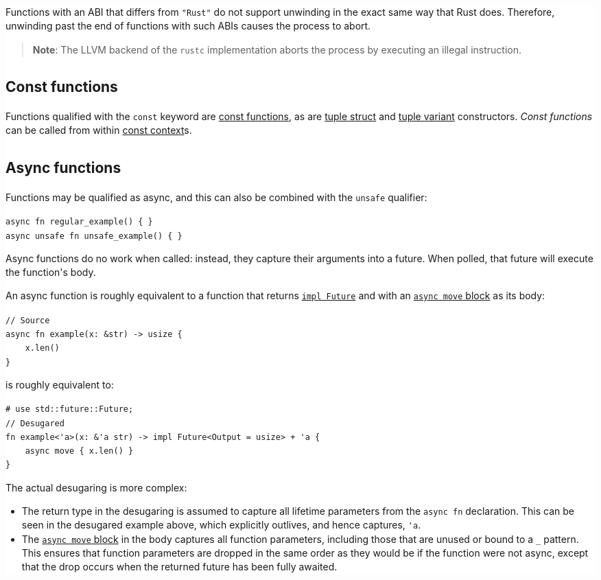 Functions with an ABI that differs from `"Rust"` do not support unwinding in the
exact same way that Rust does. Therefore, unwinding past the end of functions
with such ABIs causes the process to abort.

> **Note**: The LLVM backend of the `rustc` implementation
aborts the process by executing an illegal instruction.

## Const functions

Functions qualified with the `const` keyword are [const functions], as are
[tuple struct] and [tuple variant] constructors. _Const functions_  can be
called from within [const context]s.

## Async functions

Functions may be qualified as async, and this can also be combined with the
`unsafe` qualifier:

```rust,edition2018
async fn regular_example() { }
async unsafe fn unsafe_example() { }
```

Async functions do no work when called: instead, they
capture their arguments into a future. When polled, that future will
execute the function's body.

An async function is roughly equivalent to a function
that returns [`impl Future`] and with an [`async move` block][async-blocks] as
its body:

```rust,edition2018
// Source
async fn example(x: &str) -> usize {
    x.len()
}
```

is roughly equivalent to:

```rust,edition2018
# use std::future::Future;
// Desugared
fn example<'a>(x: &'a str) -> impl Future<Output = usize> + 'a {
    async move { x.len() }
}
```

The actual desugaring is more complex:

- The return type in the desugaring is assumed to capture all lifetime
  parameters from the `async fn` declaration. This can be seen in the
  desugared example above, which explicitly outlives, and hence
  captures, `'a`.
- The [`async move` block][async-blocks] in the body captures all function
  parameters, including those that are unused or bound to a `_`
  pattern. This ensures that function parameters are dropped in the
  same order as they would be if the function were not async, except
  that the drop occurs when the returned future has been fully
  awaited.


[async-blocks]: ../expressions/block-expr.md#async-blocks
[`impl Future`]: ../types/impl-trait.md
[IDENTIFIER]: ../identifiers.md
[RAW_STRING_LITERAL]: ../tokens.md#raw-string-literals
[STRING_LITERAL]: ../tokens.md#string-literals
[_BlockExpression_]: ../expressions/block-expr.md
[_Generics_]: generics.md
[_Pattern_]: ../patterns.md
[_Type_]: ../types.md#type-expressions
[_WhereClause_]: generics.md#where-clauses
[_OuterAttribute_]: ../attributes.md
[const context]: ../const_eval.md#const-context
[const functions]: ../const_eval.md#const-functions
[tuple struct]: structs.md
[tuple variant]: enumerations.md
[external block]: external-blocks.md
[path]: ../paths.md
[block]: ../expressions/block-expr.md
[variables]: ../variables.md
[type]: ../types.md#type-expressions
[*function item type*]: ../types/function-item.md
[Trait]: traits.md
[attributes]: ../attributes.md
[`cfg`]: ../conditional-compilation.md#the-cfg-attribute
[`cfg_attr`]: ../conditional-compilation.md#the-cfg_attr-attribute
[the lint check attributes]: ../attributes/diagnostics.md#lint-check-attributes
[the procedural macro attributes]: ../procedural-macros.md
[the testing attributes]: ../attributes/testing.md
[the optimization hint attributes]: ../attributes/codegen.md#optimization-hints
[`deprecated`]: ../attributes/diagnostics.md#the-deprecated-attribute
[`doc`]: ../../rustdoc/the-doc-attribute.html
[`must_use`]: ../attributes/diagnostics.md#the-must_use-attribute
[patterns]: ../patterns.md
[`export_name`]: ../abi.md#the-export_name-attribute
[`link_section`]: ../abi.md#the-link_section-attribute
[`no_mangle`]: ../abi.md#the-no_mangle-attribute
[built-in attributes]: ../attributes.html#built-in-attributes-index